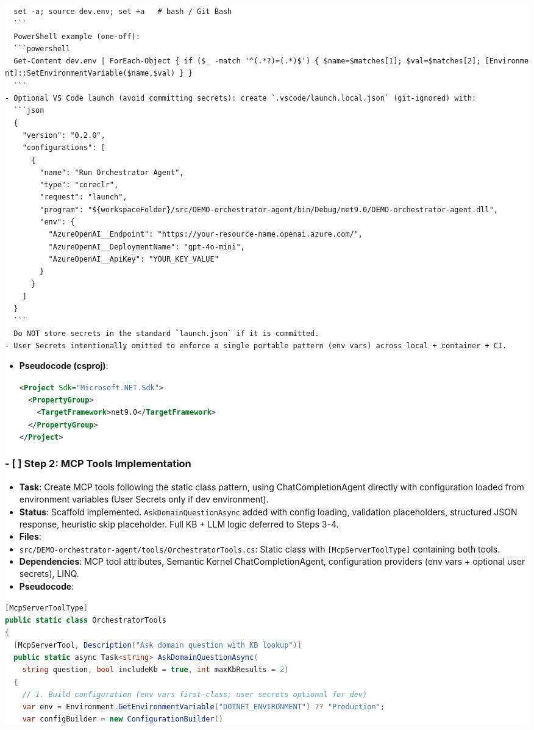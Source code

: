       set -a; source dev.env; set +a   # bash / Git Bash
      ```
      PowerShell example (one-off):
      ```powershell
      Get-Content dev.env | ForEach-Object { if ($_ -match '^(.*?)=(.*)$') { $name=$matches[1]; $val=$matches[2]; [Environment]::SetEnvironmentVariable($name,$val) } }
      ```
    - Optional VS Code launch (avoid committing secrets): create `.vscode/launch.local.json` (git-ignored) with:
      ```json
      {
        "version": "0.2.0",
        "configurations": [
          {
            "name": "Run Orchestrator Agent",
            "type": "coreclr",
            "request": "launch",
            "program": "${workspaceFolder}/src/DEMO-orchestrator-agent/bin/Debug/net9.0/DEMO-orchestrator-agent.dll",
            "env": {
              "AzureOpenAI__Endpoint": "https://your-resource-name.openai.azure.com/",
              "AzureOpenAI__DeploymentName": "gpt-4o-mini",
              "AzureOpenAI__ApiKey": "YOUR_KEY_VALUE"
            }
          }
        ]
      }
      ```
      Do NOT store secrets in the standard `launch.json` if it is committed.
    - User Secrets intentionally omitted to enforce a single portable pattern (env vars) across local + container + CI.
  - **Pseudocode (csproj)**:
    ```xml
    <Project Sdk="Microsoft.NET.Sdk">
      <PropertyGroup>
        <TargetFramework>net9.0</TargetFramework>
      </PropertyGroup>
    </Project>
    ```

### - [ ] Step 2: MCP Tools Implementation
  - **Task**: Create MCP tools following the static class pattern, using ChatCompletionAgent directly with configuration loaded from environment variables (User Secrets only if dev environment).
  - **Status**: Scaffold implemented. `AskDomainQuestionAsync` added with config loading, validation placeholders, structured JSON response, heuristic skip placeholder. Full KB + LLM logic deferred to Steps 3-4.
  - **Files**:
  - `src/DEMO-orchestrator-agent/tools/OrchestratorTools.cs`: Static class with `[McpServerToolType]` containing both tools.
  - **Dependencies**: MCP tool attributes, Semantic Kernel ChatCompletionAgent, configuration providers (env vars + optional user secrets), LINQ.
  - **Pseudocode**:
  ```csharp
  [McpServerToolType]
  public static class OrchestratorTools
  {
    [McpServerTool, Description("Ask domain question with KB lookup")]
    public static async Task<string> AskDomainQuestionAsync(
      string question, bool includeKb = true, int maxKbResults = 2)
    {
      // 1. Build configuration (env vars first-class; user secrets optional for dev)
      var env = Environment.GetEnvironmentVariable("DOTNET_ENVIRONMENT") ?? "Production";
      var configBuilder = new ConfigurationBuilder()
  ```